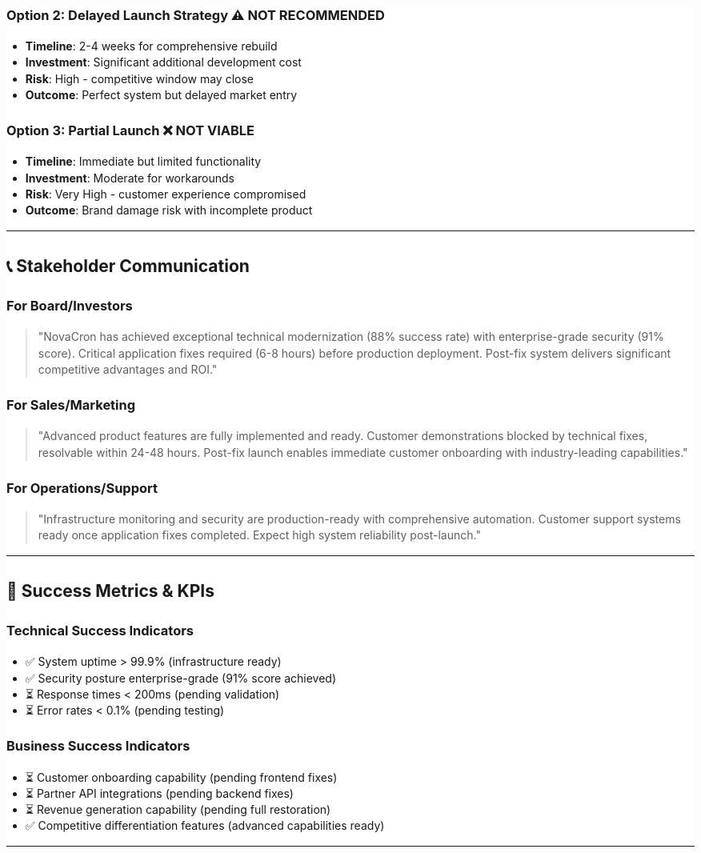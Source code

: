 ### **Option 2: Delayed Launch Strategy** ⚠️ **NOT RECOMMENDED**  
- **Timeline**: 2-4 weeks for comprehensive rebuild
- **Investment**: Significant additional development cost
- **Risk**: High - competitive window may close
- **Outcome**: Perfect system but delayed market entry

### **Option 3: Partial Launch** ❌ **NOT VIABLE**
- **Timeline**: Immediate but limited functionality
- **Investment**: Moderate for workarounds
- **Risk**: Very High - customer experience compromised
- **Outcome**: Brand damage risk with incomplete product

---

## 📞 Stakeholder Communication

### **For Board/Investors**
> "NovaCron has achieved exceptional technical modernization (88% success rate) with enterprise-grade security (91% score). Critical application fixes required (6-8 hours) before production deployment. Post-fix system delivers significant competitive advantages and ROI."

### **For Sales/Marketing**
> "Advanced product features are fully implemented and ready. Customer demonstrations blocked by technical fixes, resolvable within 24-48 hours. Post-fix launch enables immediate customer onboarding with industry-leading capabilities."

### **For Operations/Support**
> "Infrastructure monitoring and security are production-ready with comprehensive automation. Customer support systems ready once application fixes completed. Expect high system reliability post-launch."

---

## 🎯 Success Metrics & KPIs

### **Technical Success Indicators**
- ✅ System uptime > 99.9% (infrastructure ready)
- ✅ Security posture enterprise-grade (91% score achieved)
- ⏳ Response times < 200ms (pending validation)
- ⏳ Error rates < 0.1% (pending testing)

### **Business Success Indicators**  
- ⏳ Customer onboarding capability (pending frontend fixes)
- ⏳ Partner API integrations (pending backend fixes)
- ⏳ Revenue generation capability (pending full restoration)
- ✅ Competitive differentiation features (advanced capabilities ready)

---